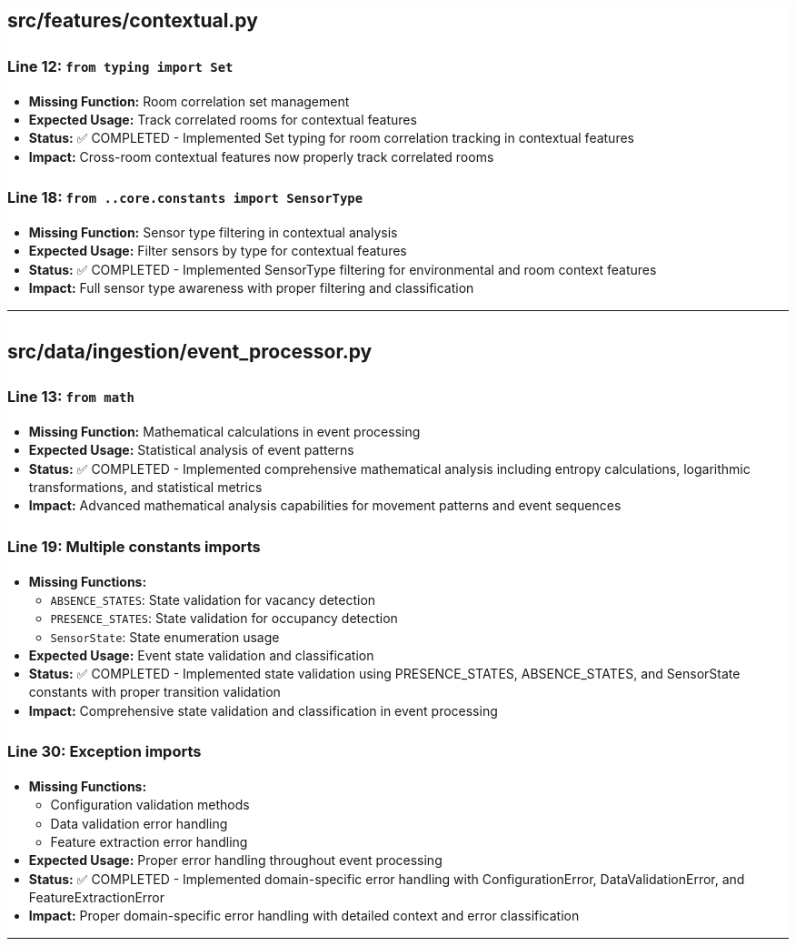 
## src/features/contextual.py

### Line 12: `from typing import Set`
- **Missing Function:** Room correlation set management
- **Expected Usage:** Track correlated rooms for contextual features
- **Status:** ✅ COMPLETED - Implemented Set typing for room correlation tracking in contextual features
- **Impact:** Cross-room contextual features now properly track correlated rooms

### Line 18: `from ..core.constants import SensorType`
- **Missing Function:** Sensor type filtering in contextual analysis
- **Expected Usage:** Filter sensors by type for contextual features
- **Status:** ✅ COMPLETED - Implemented SensorType filtering for environmental and room context features
- **Impact:** Full sensor type awareness with proper filtering and classification

---

## src/data/ingestion/event_processor.py

### Line 13: `from math`
- **Missing Function:** Mathematical calculations in event processing
- **Expected Usage:** Statistical analysis of event patterns
- **Status:** ✅ COMPLETED - Implemented comprehensive mathematical analysis including entropy calculations, logarithmic transformations, and statistical metrics
- **Impact:** Advanced mathematical analysis capabilities for movement patterns and event sequences

### Line 19: Multiple constants imports
- **Missing Functions:**
  - `ABSENCE_STATES`: State validation for vacancy detection
  - `PRESENCE_STATES`: State validation for occupancy detection
  - `SensorState`: State enumeration usage
- **Expected Usage:** Event state validation and classification
- **Status:** ✅ COMPLETED - Implemented state validation using PRESENCE_STATES, ABSENCE_STATES, and SensorState constants with proper transition validation
- **Impact:** Comprehensive state validation and classification in event processing

### Line 30: Exception imports
- **Missing Functions:**
  - Configuration validation methods
  - Data validation error handling
  - Feature extraction error handling
- **Expected Usage:** Proper error handling throughout event processing
- **Status:** ✅ COMPLETED - Implemented domain-specific error handling with ConfigurationError, DataValidationError, and FeatureExtractionError
- **Impact:** Proper domain-specific error handling with detailed context and error classification

---
